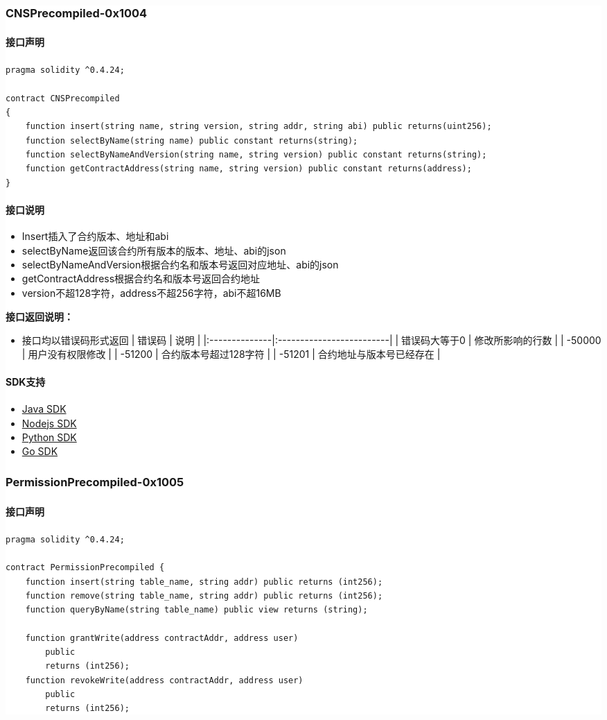 ### CNSPrecompiled-0x1004

#### 接口声明

```solidity
pragma solidity ^0.4.24;

contract CNSPrecompiled
{
    function insert(string name, string version, string addr, string abi) public returns(uint256);
    function selectByName(string name) public constant returns(string);
    function selectByNameAndVersion(string name, string version) public constant returns(string);
    function getContractAddress(string name, string version) public constant returns(address);
}
```

#### 接口说明

- Insert插入了合约版本、地址和abi
- selectByName返回该合约所有版本的版本、地址、abi的json
- selectByNameAndVersion根据合约名和版本号返回对应地址、abi的json
- getContractAddress根据合约名和版本号返回合约地址
- version不超128字符，address不超256字符，abi不超16MB

**接口返回说明：**

- 接口均以错误码形式返回
| 错误码        | 说明                     |
|:--------------|:-------------------------|
| 错误码大等于0 | 修改所影响的行数         |
| -50000        | 用户没有权限修改         |
| -51200        | 合约版本号超过128字符    |
| -51201        | 合约地址与版本号已经存在 |

#### SDK支持

- [Java SDK](https://fisco-bcos-documentation.readthedocs.io/zh_CN/latest/docs/sdk/java_sdk/api.html#cnsservice)
- [Nodejs SDK](https://fisco-bcos-documentation.readthedocs.io/zh_CN/latest/docs/sdk/nodejs_sdk/api.html#cnsservice)
- [Python SDK](https://fisco-bcos-documentation.readthedocs.io/zh_CN/latest/docs/sdk/python_sdk/api.html#cns)
- [Go SDK](https://fisco-bcos-documentation.readthedocs.io/zh_CN/latest/docs/sdk/go_sdk/api.html#cnsservice)

### PermissionPrecompiled-0x1005

#### 接口声明

```solidity
pragma solidity ^0.4.24;

contract PermissionPrecompiled {
    function insert(string table_name, string addr) public returns (int256);
    function remove(string table_name, string addr) public returns (int256);
    function queryByName(string table_name) public view returns (string);

    function grantWrite(address contractAddr, address user)
        public
        returns (int256);
    function revokeWrite(address contractAddr, address user)
        public
        returns (int256);
```